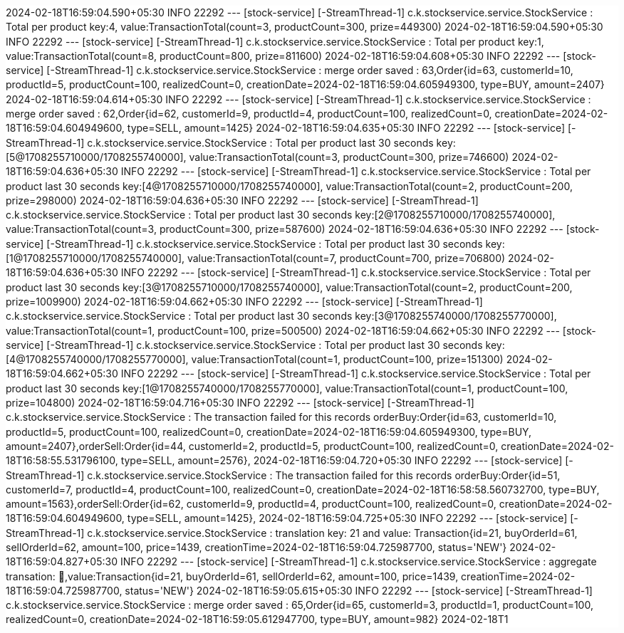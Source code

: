 2024-02-18T16:59:04.590+05:30  INFO 22292 --- [stock-service] [-StreamThread-1] c.k.stockservice.service.StockService    : Total per product key:4, value:TransactionTotal(count=3, productCount=300, prize=449300)
2024-02-18T16:59:04.590+05:30  INFO 22292 --- [stock-service] [-StreamThread-1] c.k.stockservice.service.StockService    : Total per product key:1, value:TransactionTotal(count=8, productCount=800, prize=811600)
2024-02-18T16:59:04.608+05:30  INFO 22292 --- [stock-service] [-StreamThread-1] c.k.stockservice.service.StockService    : merge order saved : 63,Order{id=63, customerId=10, productId=5, productCount=100, realizedCount=0, creationDate=2024-02-18T16:59:04.605949300, type=BUY, amount=2407}
2024-02-18T16:59:04.614+05:30  INFO 22292 --- [stock-service] [-StreamThread-1] c.k.stockservice.service.StockService    : merge order saved : 62,Order{id=62, customerId=9, productId=4, productCount=100, realizedCount=0, creationDate=2024-02-18T16:59:04.604949600, type=SELL, amount=1425}
2024-02-18T16:59:04.635+05:30  INFO 22292 --- [stock-service] [-StreamThread-1] c.k.stockservice.service.StockService    : Total per product last 30 seconds key:[5@1708255710000/1708255740000], value:TransactionTotal(count=3, productCount=300, prize=746600)
2024-02-18T16:59:04.636+05:30  INFO 22292 --- [stock-service] [-StreamThread-1] c.k.stockservice.service.StockService    : Total per product last 30 seconds key:[4@1708255710000/1708255740000], value:TransactionTotal(count=2, productCount=200, prize=298000)
2024-02-18T16:59:04.636+05:30  INFO 22292 --- [stock-service] [-StreamThread-1] c.k.stockservice.service.StockService    : Total per product last 30 seconds key:[2@1708255710000/1708255740000], value:TransactionTotal(count=3, productCount=300, prize=587600)
2024-02-18T16:59:04.636+05:30  INFO 22292 --- [stock-service] [-StreamThread-1] c.k.stockservice.service.StockService    : Total per product last 30 seconds key:[1@1708255710000/1708255740000], value:TransactionTotal(count=7, productCount=700, prize=706800)
2024-02-18T16:59:04.636+05:30  INFO 22292 --- [stock-service] [-StreamThread-1] c.k.stockservice.service.StockService    : Total per product last 30 seconds key:[3@1708255710000/1708255740000], value:TransactionTotal(count=2, productCount=200, prize=1009900)
2024-02-18T16:59:04.662+05:30  INFO 22292 --- [stock-service] [-StreamThread-1] c.k.stockservice.service.StockService    : Total per product last 30 seconds key:[3@1708255740000/1708255770000], value:TransactionTotal(count=1, productCount=100, prize=500500)
2024-02-18T16:59:04.662+05:30  INFO 22292 --- [stock-service] [-StreamThread-1] c.k.stockservice.service.StockService    : Total per product last 30 seconds key:[4@1708255740000/1708255770000], value:TransactionTotal(count=1, productCount=100, prize=151300)
2024-02-18T16:59:04.662+05:30  INFO 22292 --- [stock-service] [-StreamThread-1] c.k.stockservice.service.StockService    : Total per product last 30 seconds key:[1@1708255740000/1708255770000], value:TransactionTotal(count=1, productCount=100, prize=104800)
2024-02-18T16:59:04.716+05:30  INFO 22292 --- [stock-service] [-StreamThread-1] c.k.stockservice.service.StockService    : The transaction failed for this records orderBuy:Order{id=63, customerId=10, productId=5, productCount=100, realizedCount=0, creationDate=2024-02-18T16:59:04.605949300, type=BUY, amount=2407},orderSell:Order{id=44, customerId=2, productId=5, productCount=100, realizedCount=0, creationDate=2024-02-18T16:58:55.531796100, type=SELL, amount=2576},
2024-02-18T16:59:04.720+05:30  INFO 22292 --- [stock-service] [-StreamThread-1] c.k.stockservice.service.StockService    : The transaction failed for this records orderBuy:Order{id=51, customerId=7, productId=4, productCount=100, realizedCount=0, creationDate=2024-02-18T16:58:58.560732700, type=BUY, amount=1563},orderSell:Order{id=62, customerId=9, productId=4, productCount=100, realizedCount=0, creationDate=2024-02-18T16:59:04.604949600, type=SELL, amount=1425},
2024-02-18T16:59:04.725+05:30  INFO 22292 --- [stock-service] [-StreamThread-1] c.k.stockservice.service.StockService    : translation key: 21 and value: Transaction{id=21, buyOrderId=61, sellOrderId=62, amount=100, price=1439, creationTime=2024-02-18T16:59:04.725987700, status='NEW'}
2024-02-18T16:59:04.827+05:30  INFO 22292 --- [stock-service] [-StreamThread-1] c.k.stockservice.service.StockService    : aggregate transation:        ,value:Transaction{id=21, buyOrderId=61, sellOrderId=62, amount=100, price=1439, creationTime=2024-02-18T16:59:04.725987700, status='NEW'}
2024-02-18T16:59:05.615+05:30  INFO 22292 --- [stock-service] [-StreamThread-1] c.k.stockservice.service.StockService    : merge order saved : 65,Order{id=65, customerId=3, productId=1, productCount=100, realizedCount=0, creationDate=2024-02-18T16:59:05.612947700, type=BUY, amount=982}
2024-02-18T1
